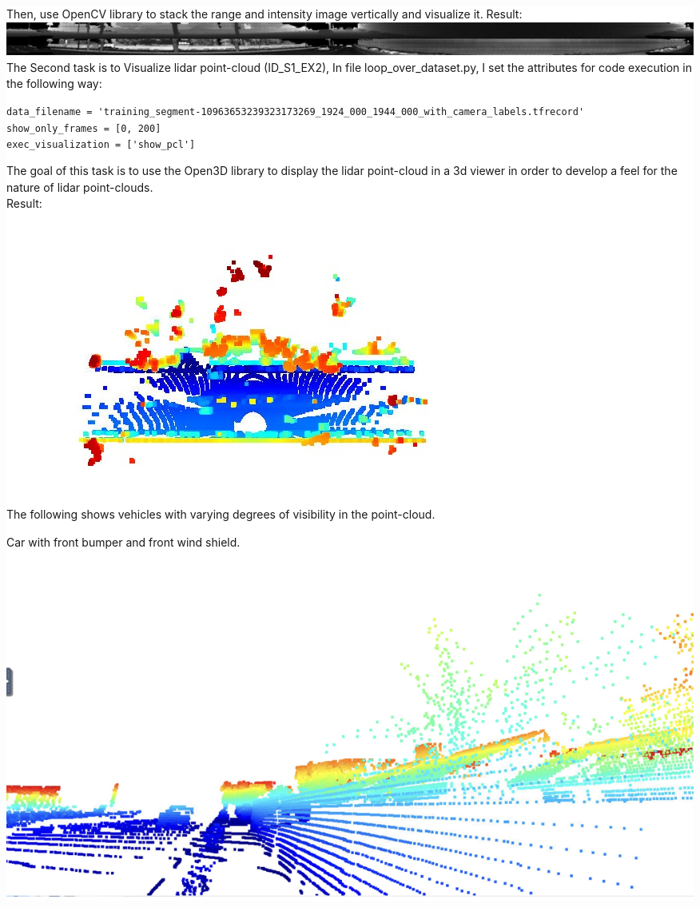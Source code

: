 Then, use OpenCV library to stack the range and intensity image vertically and visualize it.
Result:<br/>
<img src="img/range and intensity image.jpg"/>
The Second task is to Visualize lidar point-cloud (ID_S1_EX2),
In file loop_over_dataset.py, I set the attributes for code execution in the following way:
```
data_filename = 'training_segment-10963653239323173269_1924_000_1944_000_with_camera_labels.tfrecord'
show_only_frames = [0, 200]
exec_visualization = ['show_pcl']
```
The goal of this task is to use the Open3D library to display the lidar point-cloud in a 3d viewer in order to develop a feel for the nature of lidar point-clouds.<br/>
Result:<br/>
<img src="img/point cloud visualization.jpg"/>

The following shows vehicles with varying degrees of visibility in the point-cloud.

Car with front bumper and front wind shield.
<img src="img/front bumper.jpg"/>
